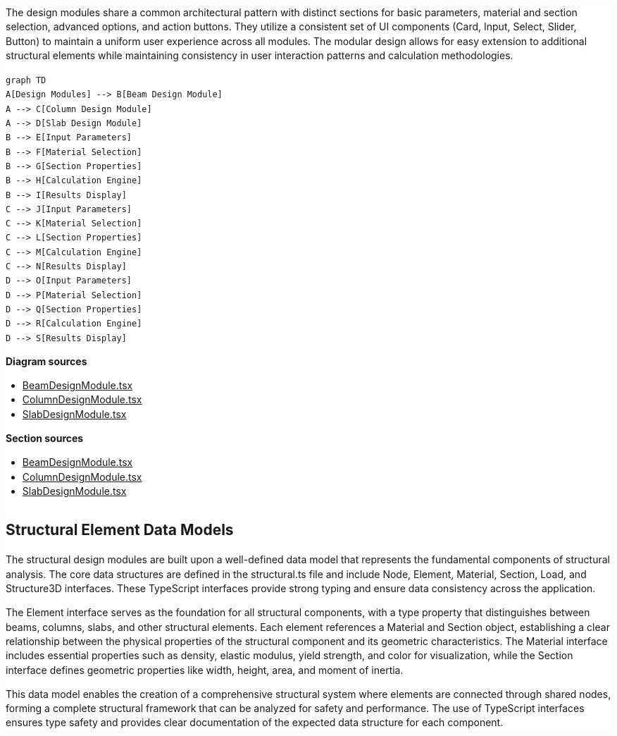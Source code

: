 The design modules share a common architectural pattern with distinct sections for basic parameters, material and section selection, advanced options, and action buttons. They utilize a consistent set of UI components (Card, Input, Select, Slider, Button) to maintain a uniform user experience across all modules. The modular design allows for easy extension to additional structural elements while maintaining consistency in user interaction patterns and calculation methodologies.

```mermaid
graph TD
A[Design Modules] --> B[Beam Design Module]
A --> C[Column Design Module]
A --> D[Slab Design Module]
B --> E[Input Parameters]
B --> F[Material Selection]
B --> G[Section Properties]
B --> H[Calculation Engine]
B --> I[Results Display]
C --> J[Input Parameters]
C --> K[Material Selection]
C --> L[Section Properties]
C --> M[Calculation Engine]
C --> N[Results Display]
D --> O[Input Parameters]
D --> P[Material Selection]
D --> Q[Section Properties]
D --> R[Calculation Engine]
D --> S[Results Display]
```

**Diagram sources**
- [BeamDesignModule.tsx](file://src/structural-analysis/design/BeamDesignModule.tsx#L1-L627)
- [ColumnDesignModule.tsx](file://src/structural-analysis/design/ColumnDesignModule.tsx#L1-L611)
- [SlabDesignModule.tsx](file://src/structural-analysis/design/SlabDesignModule.tsx#L1-L584)

**Section sources**
- [BeamDesignModule.tsx](file://src/structural-analysis/design/BeamDesignModule.tsx#L1-L627)
- [ColumnDesignModule.tsx](file://src/structural-analysis/design/ColumnDesignModule.tsx#L1-L611)
- [SlabDesignModule.tsx](file://src/structural-analysis/design/SlabDesignModule.tsx#L1-L584)

## Structural Element Data Models

The structural design modules are built upon a well-defined data model that represents the fundamental components of structural analysis. The core data structures are defined in the structural.ts file and include Node, Element, Material, Section, Load, and Structure3D interfaces. These TypeScript interfaces provide strong typing and ensure data consistency across the application.

The Element interface serves as the foundation for all structural components, with a type property that distinguishes between beams, columns, slabs, and other structural elements. Each element references a Material and Section object, establishing a clear relationship between the physical properties of the structural component and its geometric characteristics. The Material interface includes essential properties such as density, elastic modulus, yield strength, and color for visualization, while the Section interface defines geometric properties like width, height, area, and moment of inertia.

This data model enables the creation of a comprehensive structural system where elements are connected through shared nodes, forming a complete structural framework that can be analyzed for safety and performance. The use of TypeScript interfaces ensures type safety and provides clear documentation of the expected data structure for each component.
